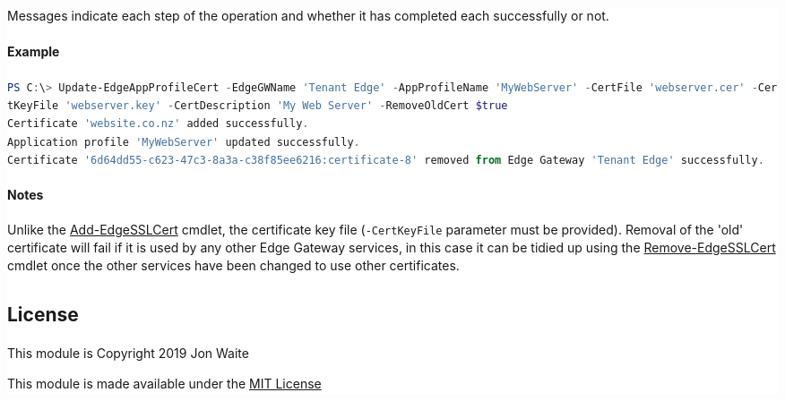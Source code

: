Messages indicate each step of the operation and whether it has completed each
successfully or not.

#### Example

```PowerShell
PS C:\> Update-EdgeAppProfileCert -EdgeGWName 'Tenant Edge' -AppProfileName 'MyWebServer' -CertFile 'webserver.cer' -CertKeyFile 'webserver.key' -CertDescription 'My Web Server' -RemoveOldCert $true
Certificate 'website.co.nz' added successfully.
Application profile 'MyWebServer' updated successfully.
Certificate '6d64dd55-c623-47c3-8a3a-c38f85ee6216:certificate-8' removed from Edge Gateway 'Tenant Edge' successfully.
```

#### Notes

Unlike the [Add-EdgeSSLCert](Add-EdgeSSLCert) cmdlet, the certificate key file
(`-CertKeyFile` parameter must be provided). Removal of the 'old' certificate
will fail if it is used by any other Edge Gateway services, in this case it
can be tidied up using the [Remove-EdgeSSLCert](Remove-EdgeSSLCert) cmdlet once
the other services have been changed to use other certificates.

## License

This module is Copyright 2019 Jon Waite

This module is made available under the [MIT License](https://opensource.org/licenses/MIT)
